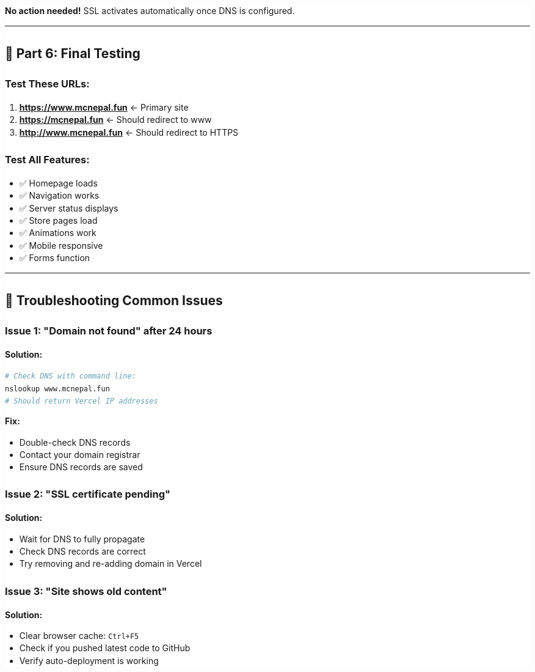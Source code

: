 **No action needed!** SSL activates automatically once DNS is configured.

---

## 🎯 **Part 6: Final Testing**

### **Test These URLs:**
1. **https://www.mcnepal.fun** ← Primary site
2. **https://mcnepal.fun** ← Should redirect to www
3. **http://www.mcnepal.fun** ← Should redirect to HTTPS

### **Test All Features:**
- ✅ Homepage loads
- ✅ Navigation works
- ✅ Server status displays
- ✅ Store pages load
- ✅ Animations work
- ✅ Mobile responsive
- ✅ Forms function

---

## 🚨 **Troubleshooting Common Issues**

### **Issue 1: "Domain not found" after 24 hours**

**Solution:**
```bash
# Check DNS with command line:
nslookup www.mcnepal.fun
# Should return Vercel IP addresses
```

**Fix:**
- Double-check DNS records
- Contact your domain registrar
- Ensure DNS records are saved

### **Issue 2: "SSL certificate pending"**

**Solution:**
- Wait for DNS to fully propagate
- Check DNS records are correct
- Try removing and re-adding domain in Vercel

### **Issue 3: "Site shows old content"**

**Solution:**
- Clear browser cache: `Ctrl+F5`
- Check if you pushed latest code to GitHub
- Verify auto-deployment is working
